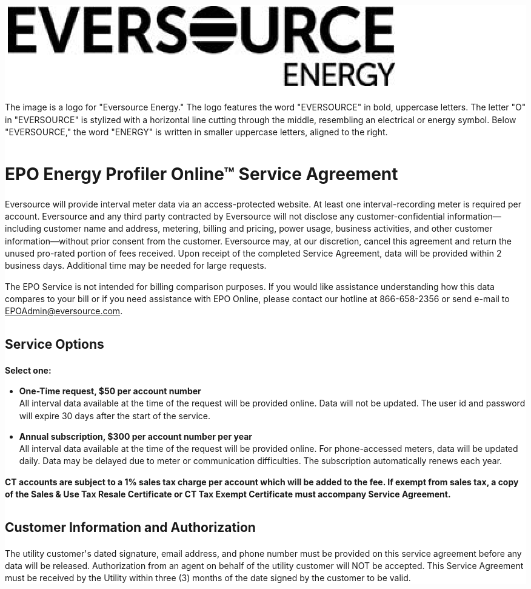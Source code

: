
![](images/4_1.png)

The image is a logo for "Eversource Energy." The logo features the word "EVERSOURCE" in bold, uppercase letters. The letter "O" in "EVERSOURCE" is stylized with a horizontal line cutting through the middle, resembling an electrical or energy symbol. Below "EVERSOURCE," the word "ENERGY" is written in smaller uppercase letters, aligned to the right.

# EPO Energy Profiler Online™ Service Agreement

Eversource will provide interval meter data via an access-protected website. At least one interval-recording meter is required per account. Eversource and any third party contracted by Eversource will not disclose any customer-confidential information—including customer name and address, metering, billing and pricing, power usage, business activities, and other customer information—without prior consent from the customer. Eversource may, at our discretion, cancel this agreement and return the unused pro-rated portion of fees received. Upon receipt of the completed Service Agreement, data will be provided within 2 business days. Additional time may be needed for large requests.

The EPO Service is not intended for billing comparison purposes. If you would like assistance understanding how this data compares to your bill or if you need assistance with EPO Online, please contact our hotline at 866-658-2356 or send e-mail to EPOAdmin@eversource.com.

## Service Options

**Select one:**

- **One-Time request, $50 per account number**  
  All interval data available at the time of the request will be provided online. Data will not be updated. The user id and password will expire 30 days after the start of the service.

- **Annual subscription, $300 per account number per year**  
  All interval data available at the time of the request will be provided online. For phone-accessed meters, data will be updated daily. Data may be delayed due to meter or communication difficulties. The subscription automatically renews each year.

**CT accounts are subject to a 1% sales tax charge per account which will be added to the fee. If exempt from sales tax, a copy of the Sales & Use Tax Resale Certificate or CT Tax Exempt Certificate must accompany Service Agreement.**

## Customer Information and Authorization

The utility customer's dated signature, email address, and phone number must be provided on this service agreement before any data will be released. Authorization from an agent on behalf of the utility customer will NOT be accepted. This Service Agreement must be received by the Utility within three (3) months of the date signed by the customer to be valid.
